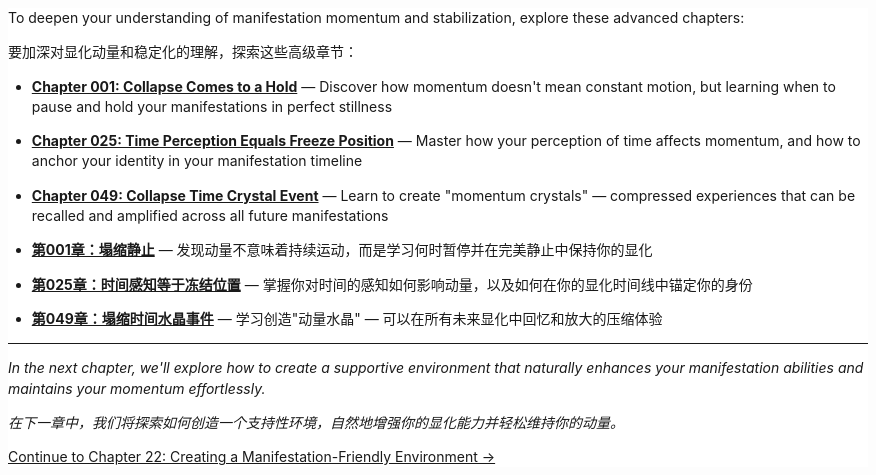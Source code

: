 To deepen your understanding of manifestation momentum and stabilization, explore these advanced chapters:

要加深对显化动量和稳定化的理解，探索这些高级章节：

- **[Chapter 001: Collapse Comes to a Hold](../manifestation-codex/book-6-shell-sealing/part-01-stillness-is-not-absence/chapter-001-collapse-comes-to-a-hold.md)** — Discover how momentum doesn't mean constant motion, but learning when to pause and hold your manifestations in perfect stillness
- **[Chapter 025: Time Perception Equals Freeze Position](../manifestation-codex/book-6-shell-sealing/part-04-observer-time-anchor-systems/chapter-025-time-perception-equals-freeze-position.md)** — Master how your perception of time affects momentum, and how to anchor your identity in your manifestation timeline
- **[Chapter 049: Collapse Time Crystal Event](../manifestation-codex/book-6-shell-sealing/part-07-time-crystals-and-recursive-memory/chapter-049-collapse-time-crystal-event.md)** — Learn to create "momentum crystals" — compressed experiences that can be recalled and amplified across all future manifestations

- **[第001章：塌缩静止](../manifestation-codex/book-6-shell-sealing/part-01-stillness-is-not-absence/chapter-001-collapse-comes-to-a-hold.md)** — 发现动量不意味着持续运动，而是学习何时暂停并在完美静止中保持你的显化
- **[第025章：时间感知等于冻结位置](../manifestation-codex/book-6-shell-sealing/part-04-observer-time-anchor-systems/chapter-025-time-perception-equals-freeze-position.md)** — 掌握你对时间的感知如何影响动量，以及如何在你的显化时间线中锚定你的身份
- **[第049章：塌缩时间水晶事件](../manifestation-codex/book-6-shell-sealing/part-07-time-crystals-and-recursive-memory/chapter-049-collapse-time-crystal-event.md)** — 学习创造"动量水晶" — 可以在所有未来显化中回忆和放大的压缩体验

---

*In the next chapter, we'll explore how to create a supportive environment that naturally enhances your manifestation abilities and maintains your momentum effortlessly.*

*在下一章中，我们将探索如何创造一个支持性环境，自然地增强你的显化能力并轻松维持你的动量。*

[Continue to Chapter 22: Creating a Manifestation-Friendly Environment →](./chapter-22-creating-a-manifestation-friendly-environment.md)